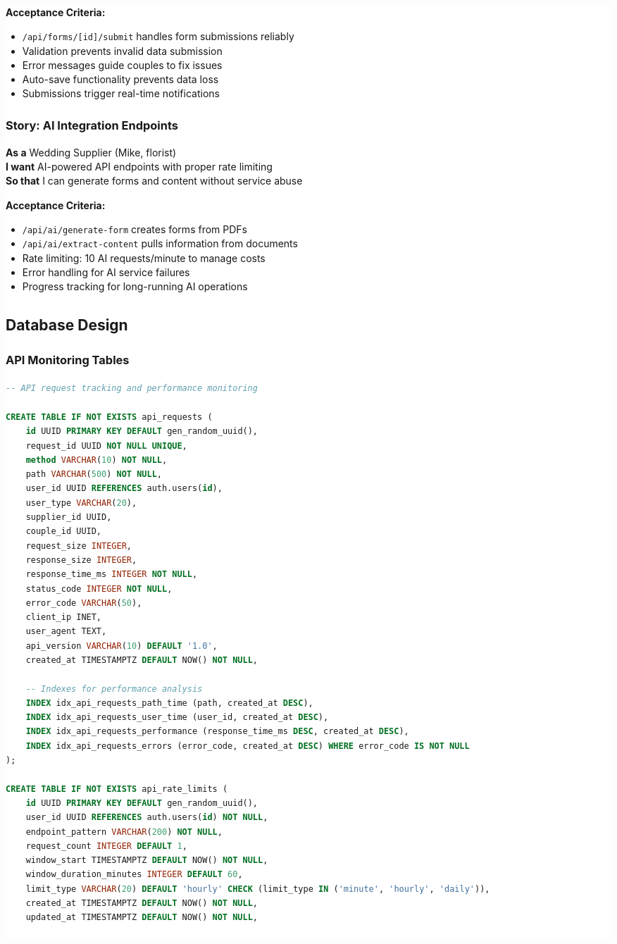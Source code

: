 **Acceptance Criteria:**
- `/api/forms/[id]/submit` handles form submissions reliably
- Validation prevents invalid data submission
- Error messages guide couples to fix issues
- Auto-save functionality prevents data loss
- Submissions trigger real-time notifications

### Story: AI Integration Endpoints
**As a** Wedding Supplier (Mike, florist)  
**I want** AI-powered API endpoints with proper rate limiting  
**So that** I can generate forms and content without service abuse

**Acceptance Criteria:**
- `/api/ai/generate-form` creates forms from PDFs
- `/api/ai/extract-content` pulls information from documents
- Rate limiting: 10 AI requests/minute to manage costs
- Error handling for AI service failures
- Progress tracking for long-running AI operations

## Database Design

### API Monitoring Tables

```sql
-- API request tracking and performance monitoring

CREATE TABLE IF NOT EXISTS api_requests (
    id UUID PRIMARY KEY DEFAULT gen_random_uuid(),
    request_id UUID NOT NULL UNIQUE,
    method VARCHAR(10) NOT NULL,
    path VARCHAR(500) NOT NULL,
    user_id UUID REFERENCES auth.users(id),
    user_type VARCHAR(20),
    supplier_id UUID,
    couple_id UUID,
    request_size INTEGER,
    response_size INTEGER,
    response_time_ms INTEGER NOT NULL,
    status_code INTEGER NOT NULL,
    error_code VARCHAR(50),
    client_ip INET,
    user_agent TEXT,
    api_version VARCHAR(10) DEFAULT '1.0',
    created_at TIMESTAMPTZ DEFAULT NOW() NOT NULL,
    
    -- Indexes for performance analysis
    INDEX idx_api_requests_path_time (path, created_at DESC),
    INDEX idx_api_requests_user_time (user_id, created_at DESC),
    INDEX idx_api_requests_performance (response_time_ms DESC, created_at DESC),
    INDEX idx_api_requests_errors (error_code, created_at DESC) WHERE error_code IS NOT NULL
);

CREATE TABLE IF NOT EXISTS api_rate_limits (
    id UUID PRIMARY KEY DEFAULT gen_random_uuid(),
    user_id UUID REFERENCES auth.users(id) NOT NULL,
    endpoint_pattern VARCHAR(200) NOT NULL,
    request_count INTEGER DEFAULT 1,
    window_start TIMESTAMPTZ DEFAULT NOW() NOT NULL,
    window_duration_minutes INTEGER DEFAULT 60,
    limit_type VARCHAR(20) DEFAULT 'hourly' CHECK (limit_type IN ('minute', 'hourly', 'daily')),
    created_at TIMESTAMPTZ DEFAULT NOW() NOT NULL,
    updated_at TIMESTAMPTZ DEFAULT NOW() NOT NULL,
    
```